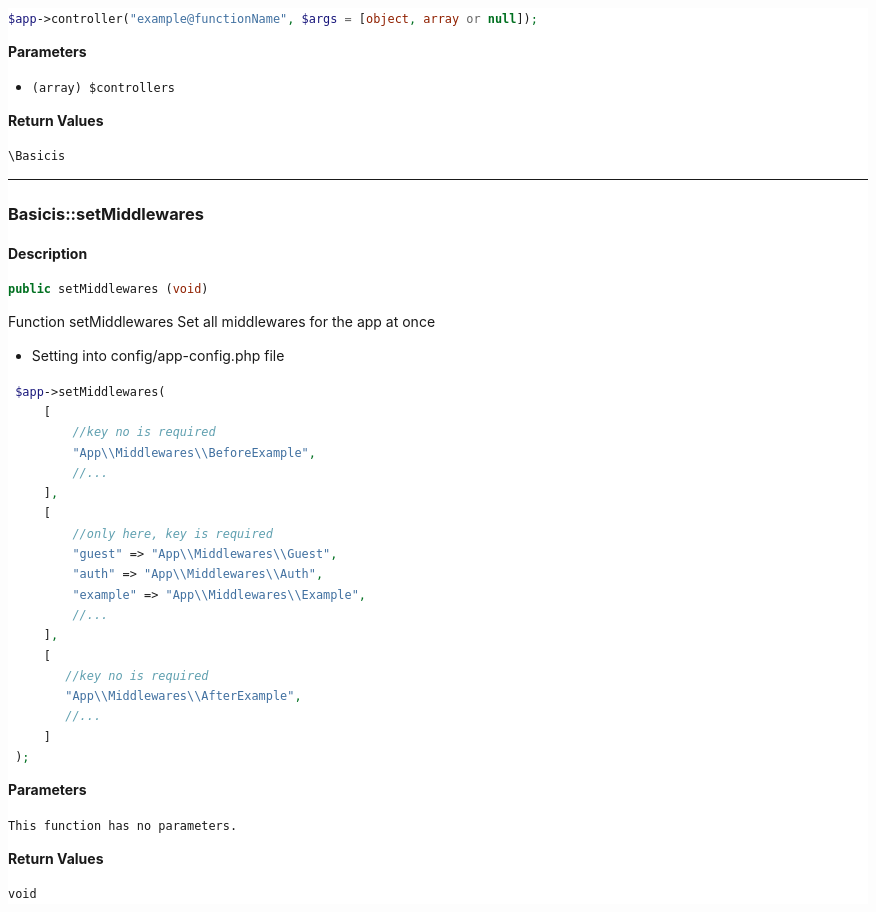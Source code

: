 ```php  
$app->controller("example@functionName", $args = [object, array or null]);  
```` 

**Parameters**

* `(array) $controllers`

**Return Values**

`\Basicis`




<hr />


### Basicis::setMiddlewares  

**Description**

```php
public setMiddlewares (void)
```

Function setMiddlewares
Set all middlewares for the app at once 

- Setting into config/app-config.php file  
  
```php  
 $app->setMiddlewares(  
     [  
         //key no is required  
         "App\\Middlewares\\BeforeExample",  
         //...  
     ],  
     [  
         //only here, key is required  
         "guest" => "App\\Middlewares\\Guest",  
         "auth" => "App\\Middlewares\\Auth",  
         "example" => "App\\Middlewares\\Example",  
         //...  
     ],  
     [  
        //key no is required  
        "App\\Middlewares\\AfterExample",  
        //...  
     ]  
 );  
``` 

**Parameters**

`This function has no parameters.`

**Return Values**

`void`
